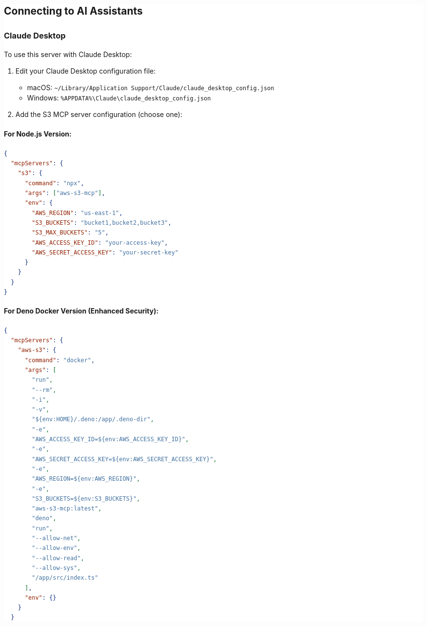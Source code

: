 ## Connecting to AI Assistants

### Claude Desktop

To use this server with Claude Desktop:

1. Edit your Claude Desktop configuration file:

   - macOS: `~/Library/Application Support/Claude/claude_desktop_config.json`
   - Windows: `%APPDATA%\Claude\claude_desktop_config.json`

2. Add the S3 MCP server configuration (choose one):

#### For Node.js Version:

```json
{
  "mcpServers": {
    "s3": {
      "command": "npx",
      "args": ["aws-s3-mcp"],
      "env": {
        "AWS_REGION": "us-east-1",
        "S3_BUCKETS": "bucket1,bucket2,bucket3",
        "S3_MAX_BUCKETS": "5",
        "AWS_ACCESS_KEY_ID": "your-access-key",
        "AWS_SECRET_ACCESS_KEY": "your-secret-key"
      }
    }
  }
}
```

#### For Deno Docker Version (Enhanced Security):

```json
{
  "mcpServers": {
    "aws-s3": {
      "command": "docker",
      "args": [
        "run",
        "--rm",
        "-i",
        "-v",
        "${env:HOME}/.deno:/app/.deno-dir",
        "-e",
        "AWS_ACCESS_KEY_ID=${env:AWS_ACCESS_KEY_ID}",
        "-e",
        "AWS_SECRET_ACCESS_KEY=${env:AWS_SECRET_ACCESS_KEY}",
        "-e",
        "AWS_REGION=${env:AWS_REGION}",
        "-e",
        "S3_BUCKETS=${env:S3_BUCKETS}",
        "aws-s3-mcp:latest",
        "deno",
        "run",
        "--allow-net",
        "--allow-env",
        "--allow-read",
        "--allow-sys",
        "/app/src/index.ts"
      ],
      "env": {}
    }
  }
```